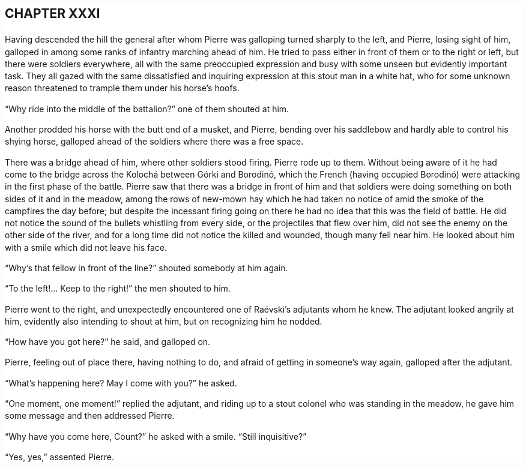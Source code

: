 ## CHAPTER XXXI

Having descended the hill the general after whom Pierre was galloping
turned sharply to the left, and Pierre, losing sight of him, galloped
in among some ranks of infantry marching ahead of him. He tried to pass
either in front of them or to the right or left, but there were soldiers
everywhere, all with the same preoccupied expression and busy with
some unseen but evidently important task. They all gazed with the same
dissatisfied and inquiring expression at this stout man in a white hat,
who for some unknown reason threatened to trample them under his horse’s
hoofs.

“Why ride into the middle of the battalion?” one of them shouted at him.

Another prodded his horse with the butt end of a musket, and Pierre,
bending over his saddlebow and hardly able to control his shying horse,
galloped ahead of the soldiers where there was a free space.

There was a bridge ahead of him, where other soldiers stood firing.
Pierre rode up to them. Without being aware of it he had come to the
bridge across the Kolochá between Górki and Borodinó, which the French
(having occupied Borodinó) were attacking in the first phase of the
battle. Pierre saw that there was a bridge in front of him and that
soldiers were doing something on both sides of it and in the meadow,
among the rows of new-mown hay which he had taken no notice of amid the
smoke of the campfires the day before; but despite the incessant firing
going on there he had no idea that this was the field of battle. He did
not notice the sound of the bullets whistling from every side, or the
projectiles that flew over him, did not see the enemy on the other side
of the river, and for a long time did not notice the killed and wounded,
though many fell near him. He looked about him with a smile which did
not leave his face.

“Why’s that fellow in front of the line?” shouted somebody at him again.

“To the left!... Keep to the right!” the men shouted to him.

Pierre went to the right, and unexpectedly encountered one of Raévski’s
adjutants whom he knew. The adjutant looked angrily at him, evidently
also intending to shout at him, but on recognizing him he nodded.

“How have you got here?” he said, and galloped on.

Pierre, feeling out of place there, having nothing to do, and afraid of
getting in someone’s way again, galloped after the adjutant.

“What’s happening here? May I come with you?” he asked.

“One moment, one moment!” replied the adjutant, and riding up to a stout
colonel who was standing in the meadow, he gave him some message and
then addressed Pierre.

“Why have you come here, Count?” he asked with a smile. “Still
inquisitive?”

“Yes, yes,” assented Pierre.
